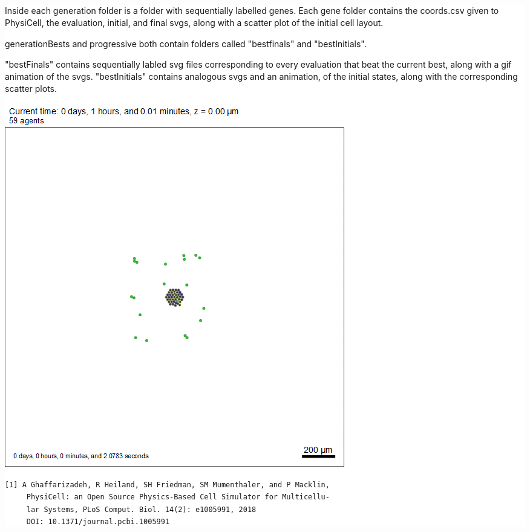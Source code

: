 Inside each generation folder is a folder with sequentially labelled genes. Each gene folder contains the coords.csv given to
PhysiCell, the evaluation, initial, and final svgs, along with a scatter plot of the initial cell layout.

generationBests and progressive both contain folders called "bestfinals" and "bestInitials".

"bestFinals" contains sequentially labled svg files corresponding to every evaluation that beat the current best,
along with a gif animation of the svgs. "bestInitials" contains analogous svgs and an animation, of the initial states,
along with the corresponding scatter plots.


![gif example](animation.gif "Animation")

```
[1] A Ghaffarizadeh, R Heiland, SH Friedman, SM Mumenthaler, and P Macklin,
     PhysiCell: an Open Source Physics-Based Cell Simulator for Multicellu-
     lar Systems, PLoS Comput. Biol. 14(2): e1005991, 2018
     DOI: 10.1371/journal.pcbi.1005991 
```